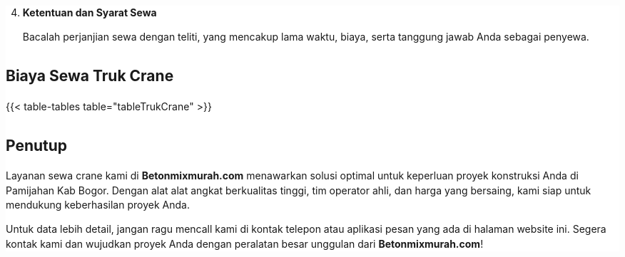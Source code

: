 4. **Ketentuan dan Syarat Sewa**  

   Bacalah perjanjian sewa dengan teliti, yang mencakup lama waktu, biaya, serta tanggung jawab Anda sebagai penyewa.

## Biaya Sewa Truk Crane

{{< table-tables table="tableTrukCrane" >}}

## Penutup

Layanan sewa crane kami di **Betonmixmurah.com** menawarkan solusi optimal untuk keperluan proyek konstruksi Anda di Pamijahan Kab Bogor. Dengan alat alat angkat berkualitas tinggi, tim operator ahli, dan harga yang bersaing, kami siap untuk mendukung  keberhasilan proyek Anda.  

Untuk data lebih detail, jangan ragu mencall kami di kontak telepon atau aplikasi pesan yang ada di halaman website ini. Segera kontak kami dan wujudkan proyek Anda dengan peralatan besar unggulan dari **Betonmixmurah.com**!